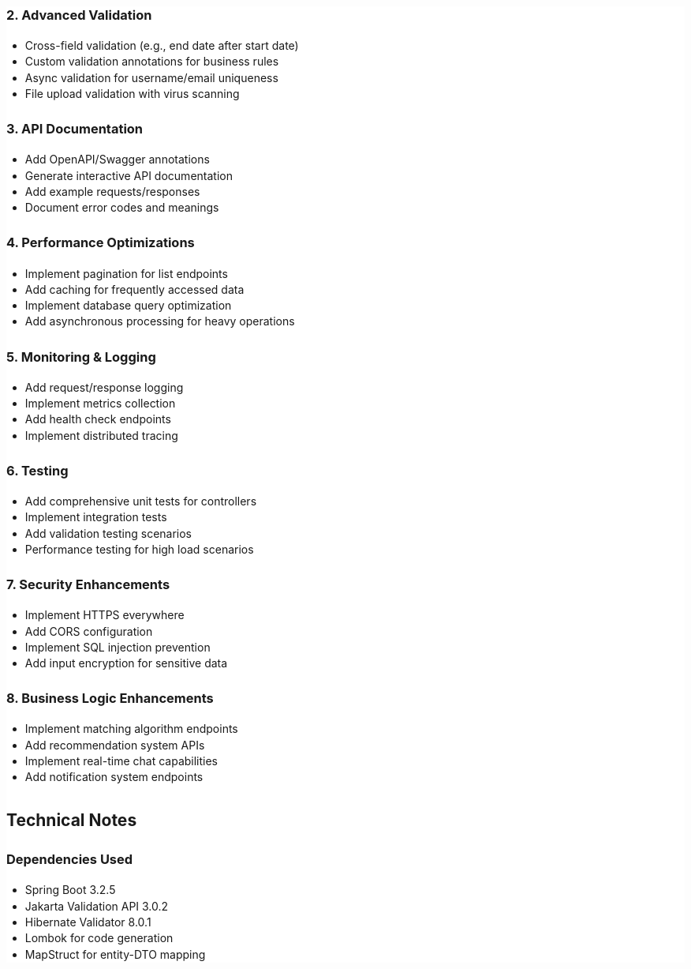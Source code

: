 ### 2. Advanced Validation
- Cross-field validation (e.g., end date after start date)
- Custom validation annotations for business rules
- Async validation for username/email uniqueness
- File upload validation with virus scanning

### 3. API Documentation
- Add OpenAPI/Swagger annotations
- Generate interactive API documentation
- Add example requests/responses
- Document error codes and meanings

### 4. Performance Optimizations
- Implement pagination for list endpoints
- Add caching for frequently accessed data
- Implement database query optimization
- Add asynchronous processing for heavy operations

### 5. Monitoring & Logging
- Add request/response logging
- Implement metrics collection
- Add health check endpoints
- Implement distributed tracing

### 6. Testing
- Add comprehensive unit tests for controllers
- Implement integration tests
- Add validation testing scenarios
- Performance testing for high load scenarios

### 7. Security Enhancements
- Implement HTTPS everywhere
- Add CORS configuration
- Implement SQL injection prevention
- Add input encryption for sensitive data

### 8. Business Logic Enhancements
- Implement matching algorithm endpoints
- Add recommendation system APIs
- Implement real-time chat capabilities
- Add notification system endpoints

## Technical Notes

### Dependencies Used
- Spring Boot 3.2.5
- Jakarta Validation API 3.0.2
- Hibernate Validator 8.0.1
- Lombok for code generation
- MapStruct for entity-DTO mapping
